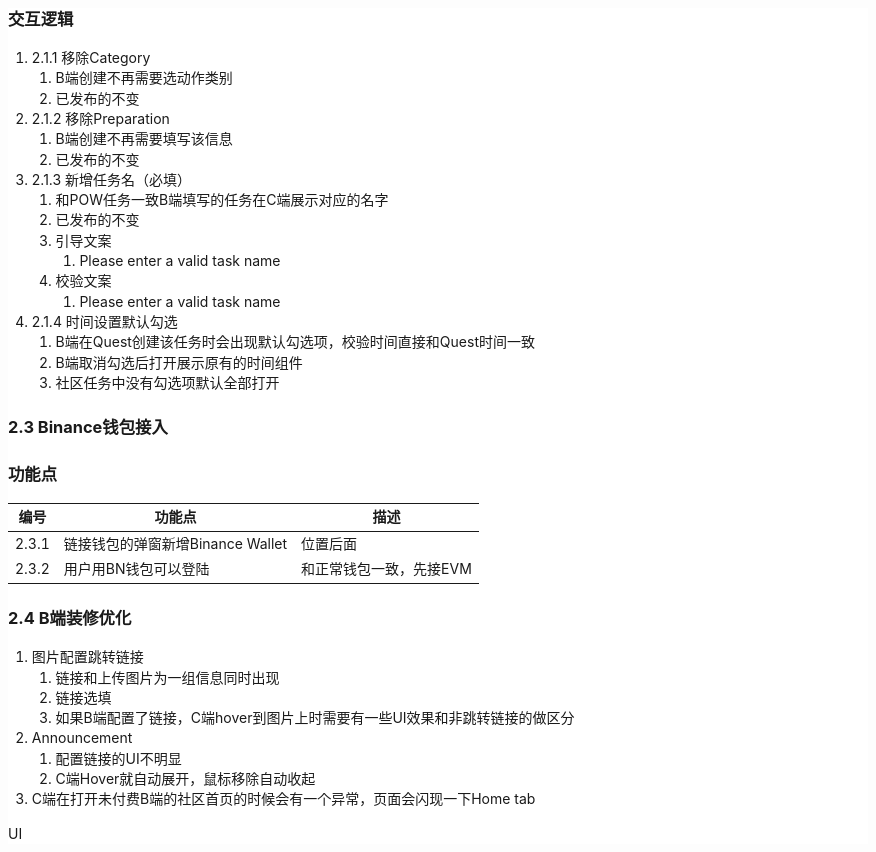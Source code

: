 ### 交互逻辑

1. 2.1.1 移除Category
   1. B端创建不再需要选动作类别
   2. 已发布的不变
2. 2.1.2 移除Preparation
   1. B端创建不再需要填写该信息
   2. 已发布的不变
3. 2.1.3 新增任务名（必填）
   1. 和POW任务一致B端填写的任务在C端展示对应的名字
   2. 已发布的不变
   3. 引导文案
      1. Please enter a valid task name
   4. 校验文案
      1. Please enter a valid task name
4. 2.1.4 时间设置默认勾选
   1. B端在Quest创建该任务时会出现默认勾选项，校验时间直接和Quest时间一致
   2. B端取消勾选后打开展示原有的时间组件
   3. 社区任务中没有勾选项默认全部打开

### 2.3 Binance钱包接入

### 功能点

| 编号  | 功能点                           | 描述                    |
| ----- | -------------------------------- | ----------------------- |
| 2.3.1 | 链接钱包的弹窗新增Binance Wallet | 位置后面                |
| 2.3.2 | 用户用BN钱包可以登陆             | 和正常钱包一致，先接EVM |

### 2.4 B端装修优化

1. 图片配置跳转链接
   1. 链接和上传图片为一组信息同时出现
   2. 链接选填
   3. 如果B端配置了链接，C端hover到图片上时需要有一些UI效果和非跳转链接的做区分
2. Announcement
   1. 配置链接的UI不明显
   2. C端Hover就自动展开，鼠标移除自动收起
3. C端在打开未付费B端的社区首页的时候会有一个异常，页面会闪现一下Home tab

UI

